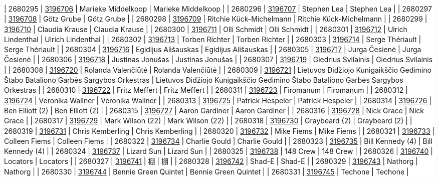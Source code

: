 | 2680295 | [3196706](https://www.discogs.com/artist/3196706) | Marieke Middelkoop | Marieke Middelkoop |
| 2680296 | [3196707](https://www.discogs.com/artist/3196707) | Stephen Lea | Stephen Lea |
| 2680297 | [3196708](https://www.discogs.com/artist/3196708) | Götz Grube | Götz Grube |
| 2680298 | [3196709](https://www.discogs.com/artist/3196709) | Ritchie Kück-Michelmann | Ritchie Kück-Michelmann |
| 2680299 | [3196710](https://www.discogs.com/artist/3196710) | Claudia Krause | Claudia Krause |
| 2680300 | [3196711](https://www.discogs.com/artist/3196711) | Olli Schmidt | Olli Schmidt |
| 2680301 | [3196712](https://www.discogs.com/artist/3196712) | Ulrich Lindenthal | Ulrich Lindenthal |
| 2680302 | [3196713](https://www.discogs.com/artist/3196713) | Torben Richter | Torben Richter |
| 2680303 | [3196714](https://www.discogs.com/artist/3196714) | Serge Thériault | Serge Thériault |
| 2680304 | [3196716](https://www.discogs.com/artist/3196716) | Egidijus Ališauskas | Egidijus Ališauskas |
| 2680305 | [3196717](https://www.discogs.com/artist/3196717) | Jurga Česienė | Jurga Česienė |
| 2680306 | [3196718](https://www.discogs.com/artist/3196718) | Justinas Jonušas | Justinas Jonušas |
| 2680307 | [3196719](https://www.discogs.com/artist/3196719) | Giedrius Svilainis | Giedrius Svilainis |
| 2680308 | [3196720](https://www.discogs.com/artist/3196720) | Rolanda Valenčiūtė | Rolanda Valenčiūtė |
| 2680309 | [3196721](https://www.discogs.com/artist/3196721) | Lietuvos Didžiojo Kunigaikščio Gedimino Štabo Bataliono Garbės Sargybos Orkestras | Lietuvos Didžiojo Kunigaikščio Gedimino Štabo Bataliono Garbės Sargybos Orkestras |
| 2680310 | [3196722](https://www.discogs.com/artist/3196722) | Fritz Meffert | Fritz Meffert |
| 2680311 | [3196723](https://www.discogs.com/artist/3196723) | Firomanum | Firomanum |
| 2680312 | [3196724](https://www.discogs.com/artist/3196724) | Veronika Wallner | Veronika Wallner |
| 2680313 | [3196725](https://www.discogs.com/artist/3196725) | Patrick Hespeler | Patrick Hespeler |
| 2680314 | [3196726](https://www.discogs.com/artist/3196726) | Ben Elliott (2) | Ben Elliott (2) |
| 2680315 | [3196727](https://www.discogs.com/artist/3196727) | Aaron Gardiner | Aaron Gardiner |
| 2680316 | [3196728](https://www.discogs.com/artist/3196728) | Nick Grace | Nick Grace |
| 2680317 | [3196729](https://www.discogs.com/artist/3196729) | Mark Wilson (22) | Mark Wilson (22) |
| 2680318 | [3196730](https://www.discogs.com/artist/3196730) | Graybeard (2) | Graybeard (2) |
| 2680319 | [3196731](https://www.discogs.com/artist/3196731) | Chris Kemberling | Chris Kemberling |
| 2680320 | [3196732](https://www.discogs.com/artist/3196732) | Mike Fiems | Mike Fiems |
| 2680321 | [3196733](https://www.discogs.com/artist/3196733) | Colleen Fiems | Colleen Fiems |
| 2680322 | [3196734](https://www.discogs.com/artist/3196734) | Charlie Gould | Charlie Gould |
| 2680323 | [3196735](https://www.discogs.com/artist/3196735) | Bill Kennedy (4) | Bill Kennedy (4) |
| 2680324 | [3196737](https://www.discogs.com/artist/3196737) | Lizard Sun | Lizard Sun |
| 2680325 | [3196738](https://www.discogs.com/artist/3196738) | 148 Crew | 148 Crew |
| 2680326 | [3196740](https://www.discogs.com/artist/3196740) | Locators | Locators |
| 2680327 | [3196741](https://www.discogs.com/artist/3196741) | 棚 | 棚 |
| 2680328 | [3196742](https://www.discogs.com/artist/3196742) | Shad-E | Shad-E |
| 2680329 | [3196743](https://www.discogs.com/artist/3196743) | Nathorg | Nathorg |
| 2680330 | [3196744](https://www.discogs.com/artist/3196744) | Bennie Green Quintet | Bennie Green Quintet |
| 2680331 | [3196745](https://www.discogs.com/artist/3196745) | Techone | Techone |